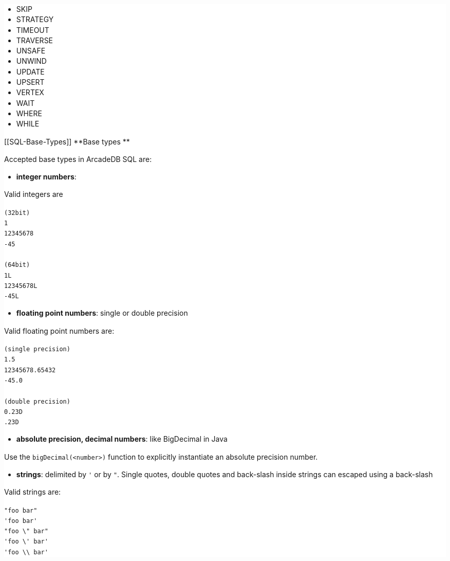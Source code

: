 - SKIP
- STRATEGY
- TIMEOUT
- TRAVERSE
- UNSAFE
- UNWIND
- UPDATE
- UPSERT
- VERTEX
- WAIT
- WHERE
- WHILE

[[SQL-Base-Types]]
**Base types **

Accepted base types in ArcadeDB SQL are:
- **integer numbers**: 

Valid integers are
```
(32bit)
1
12345678
-45

(64bit)
1L
12345678L
-45L
```

- **floating point numbers**: single or double precision

Valid floating point numbers are:
```
(single precision)
1.5
12345678.65432
-45.0

(double precision)
0.23D
.23D
```

- **absolute precision, decimal numbers**: like BigDecimal in Java

Use the `bigDecimal(<number>)` function to explicitly instantiate an absolute precision number.


- **strings**: delimited by `'` or by `"`. Single quotes, double quotes and back-slash inside strings can escaped using a back-slash

Valid strings are:
```
"foo bar"
'foo bar'
"foo \" bar"
'foo \' bar'
'foo \\ bar'
```
